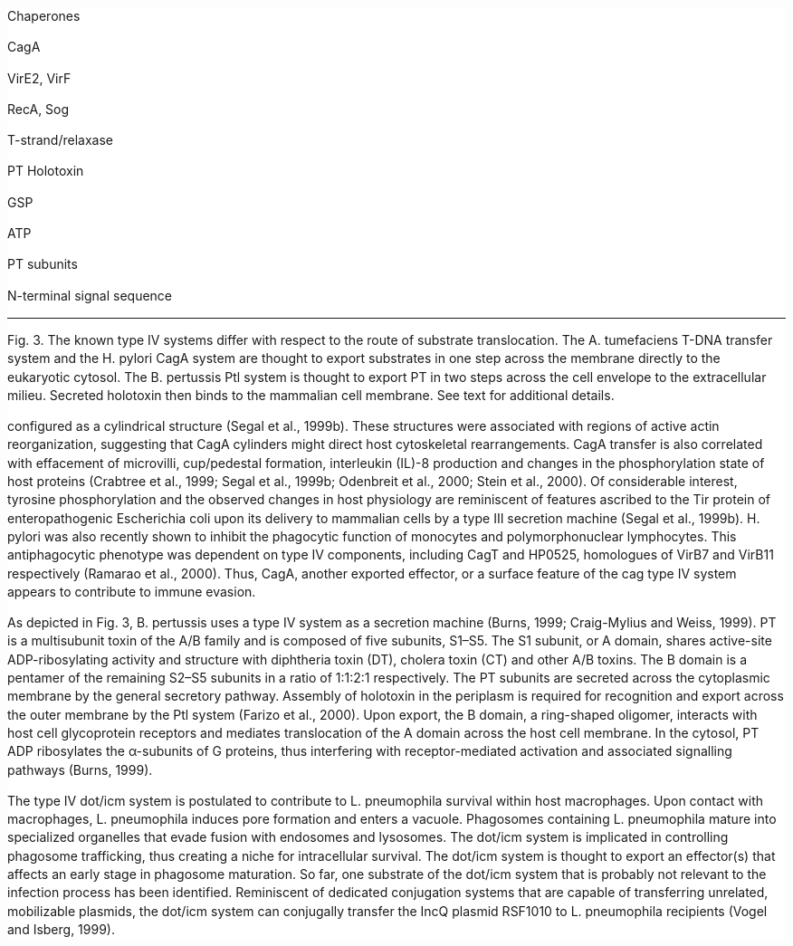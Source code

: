 Chaperones

CagA

VirE2, VirF

RecA, Sog

T-strand/relaxase

PT Holotoxin

GSP

ATP

PT subunits

N-terminal signal sequence

---

Fig. 3. The known type IV systems differ with respect to the route of substrate translocation. The A. tumefaciens T-DNA transfer system and the H. pylori CagA system are thought to export substrates in one step across the membrane directly to the eukaryotic cytosol. The B. pertussis Ptl system is thought to export PT in two steps across the cell envelope to the extracellular milieu. Secreted holotoxin then binds to the mammalian cell membrane. See text for additional details.

configured as a cylindrical structure (Segal et al., 1999b). These structures were associated with regions of active actin reorganization, suggesting that CagA cylinders might direct host cytoskeletal rearrangements. CagA transfer is also correlated with effacement of microvilli, cup/pedestal formation, interleukin (IL)-8 production and changes in the phosphorylation state of host proteins (Crabtree et al., 1999; Segal et al., 1999b; Odenbreit et al., 2000; Stein et al., 2000). Of considerable interest, tyrosine phosphorylation and the observed changes in host physiology are reminiscent of features ascribed to the Tir protein of enteropathogenic Escherichia coli upon its delivery to mammalian cells by a type III secretion machine (Segal et al., 1999b). H. pylori was also recently shown to inhibit the phagocytic function of monocytes and polymorphonuclear lymphocytes. This antiphagocytic phenotype was dependent on type IV components, including CagT and HP0525, homologues of VirB7 and VirB11 respectively (Ramarao et al., 2000). Thus, CagA, another exported effector, or a surface feature of the cag type IV system appears to contribute to immune evasion.

As depicted in Fig. 3, B. pertussis uses a type IV system as a secretion machine (Burns, 1999; Craig-Mylius and Weiss, 1999). PT is a multisubunit toxin of the A/B family and is composed of five subunits, S1–S5. The S1 subunit, or A domain, shares active-site ADP-ribosylating activity and structure with diphtheria toxin (DT), cholera toxin (CT) and other A/B toxins. The B domain is a pentamer of the remaining S2–S5 subunits in a ratio of 1:1:2:1 respectively. The PT subunits are secreted across the cytoplasmic membrane by the general secretory pathway. Assembly of holotoxin in the periplasm is required for recognition and export across the outer membrane by the Ptl system (Farizo et al., 2000). Upon export, the B domain, a ring-shaped oligomer, interacts with host cell glycoprotein receptors and mediates translocation of the A domain across the host cell membrane. In the cytosol, PT ADP ribosylates the α-subunits of G proteins, thus interfering with receptor-mediated activation and associated signalling pathways (Burns, 1999).

The type IV dot/icm system is postulated to contribute to L. pneumophila survival within host macrophages. Upon contact with macrophages, L. pneumophila induces pore formation and enters a vacuole. Phagosomes containing L. pneumophila mature into specialized organelles that evade fusion with endosomes and lysosomes. The dot/icm system is implicated in controlling phagosome trafficking, thus creating a niche for intracellular survival. The dot/icm system is thought to export an effector(s) that affects an early stage in phagosome maturation. So far, one substrate of the dot/icm system that is probably not relevant to the infection process has been identified. Reminiscent of dedicated conjugation systems that are capable of transferring unrelated, mobilizable plasmids, the dot/icm system can conjugally transfer the IncQ plasmid RSF1010 to L. pneumophila recipients (Vogel and Isberg, 1999).
